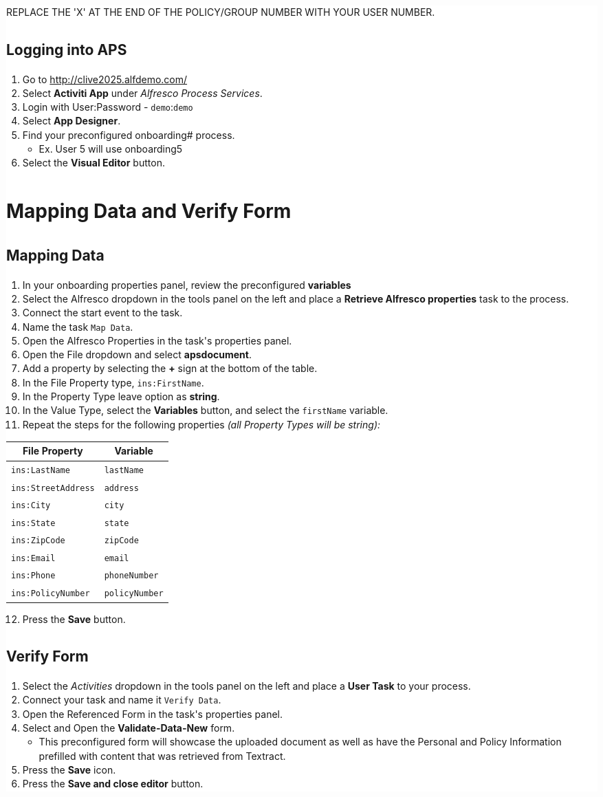 REPLACE THE 'X' AT THE END OF THE POLICY/GROUP NUMBER WITH YOUR USER NUMBER.

## Logging into APS

1.  Go to http://clive2025.alfdemo.com/
2.  Select **Activiti App** under *Alfresco Process Services*.
3.  Login with User:Password - ```demo```:```demo```
4.  Select **App Designer**.
5.  Find your preconfigured onboarding# process.
    - Ex. User 5 will use onboarding5
6.  Select the **Visual Editor** button.

# Mapping Data and Verify Form
## Mapping Data

1.  In your onboarding properties panel, review the preconfigured **variables**
2.  Select the Alfresco dropdown in the tools panel on the left and place a **Retrieve Alfresco properties** task to the process.
3.  Connect the start event to the task.
4.  Name the task ```Map Data```.
5.  Open the Alfresco Properties in the task's properties panel.
6.  Open the File dropdown and select **apsdocument**.
7.  Add a property by selecting the **+** sign at the bottom of the table.
8.  In the File Property type, ```ins:FirstName```.
9.  In the Property Type leave option as **string**.
10.  In the Value Type, select the **Variables** button, and select the ```firstName``` variable.
11.  Repeat the steps for the following properties *(all Property Types will be string):*


| File Property     | Variable     |
|-------------------|--------------|
| ```ins:LastName```      | ```lastName```     |
| ```ins:StreetAddress``` | ```address```      |
| ```ins:City```          | ```city```         |
| ```ins:State```         | ```state```        |
| ```ins:ZipCode```       | ```zipCode```      |
| ```ins:Email```         | ```email```        |
| ```ins:Phone```         | ```phoneNumber```  |
| ```ins:PolicyNumber```  | ```policyNumber``` |

12.  Press the **Save** button.

## Verify Form

1.  Select the *Activities* dropdown in the tools panel on the left and place a **User Task** to your process.
2.  Connect your task and name it ```Verify Data```.
3.  Open the Referenced Form in the task's properties panel.
4.  Select and Open the **Validate-Data-New** form.
    - This preconfigured form will showcase the uploaded document as well as have the Personal and Policy Information prefilled with content that was retrieved from Textract.
5.  Press the **Save** icon.
6.  Press the **Save and close editor** button.
